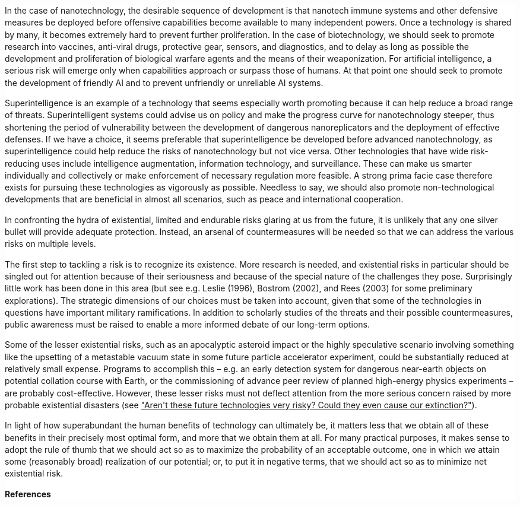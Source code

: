 In the case of nanotechnology, the desirable sequence of development is that nanotech immune systems and other defensive measures be deployed before offensive capabilities become available to many independent powers. Once a technology is shared by many, it becomes extremely hard to prevent further proliferation. In the case of biotechnology, we should seek to promote research into vaccines, anti-viral drugs, protective gear, sensors, and diagnostics, and to delay as long as possible the development and proliferation of biological warfare agents and the means of their weaponization. For artificial intelligence, a serious risk will emerge only when capabilities approach or surpass those of humans. At that point one should seek to promote the development of friendly AI and to prevent unfriendly or unreliable AI systems.

Super­intelligence is an example of a technology that seems especially worth promoting because it can help reduce a broad range of threats. Superintelligent systems could advise us on policy and make the progress curve for nanotechnology steeper, thus shortening the period of vulnerability between the development of dangerous nanoreplicators and the deployment of effective defenses. If we have a choice, it seems preferable that super­intelligence be developed before advanced nanotechnology, as super­intelligence could help reduce the risks of nanotechnology but not vice versa. Other technologies that have wide risk-reducing uses include intelligence augmentation, information technology, and surveillance. These can make us smarter individually and collectively or make enforcement of necessary regulation more feasible. A strong prima facie case therefore exists for pursuing these technologies as vigorously as possible. Needless to say, we should also promote non-technological developments that are beneficial in almost all scenarios, such as peace and international cooperation.

In confronting the hydra of existential, limited and endurable risks glaring at us from the future, it is unlikely that any one silver bullet will provide adequate protection. Instead, an arsenal of countermeasures will be needed so that we can address the various risks on multiple levels.

The first step to tackling a risk is to recognize its existence. More research is needed, and existential risks in particular should be singled out for attention because of their seriousness and because of the special nature of the challenges they pose. Surprisingly little work has been done in this area (but see e.g. Leslie (1996), Bostrom (2002), and Rees (2003) for some preliminary explorations). The strategic dimensions of our choices must be taken into account, given that some of the technologies in questions have important military ramifications. In addition to scholarly studies of the threats and their possible countermeasures, public awareness must be raised to enable a more informed debate of our long-term options.

Some of the lesser existential risks, such as an apocalyptic asteroid impact or the highly speculative scenario involving something like the upsetting of a metastable vacuum state in some future particle accelerator experiment, could be substantially reduced at relatively small expense. Programs to accomplish this – e.g. an early detection system for dangerous near-earth objects on potential collation course with Earth, or the commissioning of advance peer review of planned high-energy physics experiments – are probably cost-effective. However, these lesser risks must not deflect attention from the more serious concern raised by more probable existential disasters (see ["Aren't these future technologies very risky? Could they even cause our extinction?"](#arent-these-future-technologies-very-risky-could-they-even-cause-our-extinction)).

In light of how superabundant the human benefits of technology can ultimately be, it matters less that we obtain all of these benefits in their precisely most optimal form, and more that we obtain them at all. For many practical purposes, it makes sense to adopt the rule of thumb that we should act so as to maximize the probability of an acceptable outcome, one in which we attain some (reasonably broad) realization of our potential; or, to put it in negative terms, that we should act so as to minimize net existential risk.

**References**
